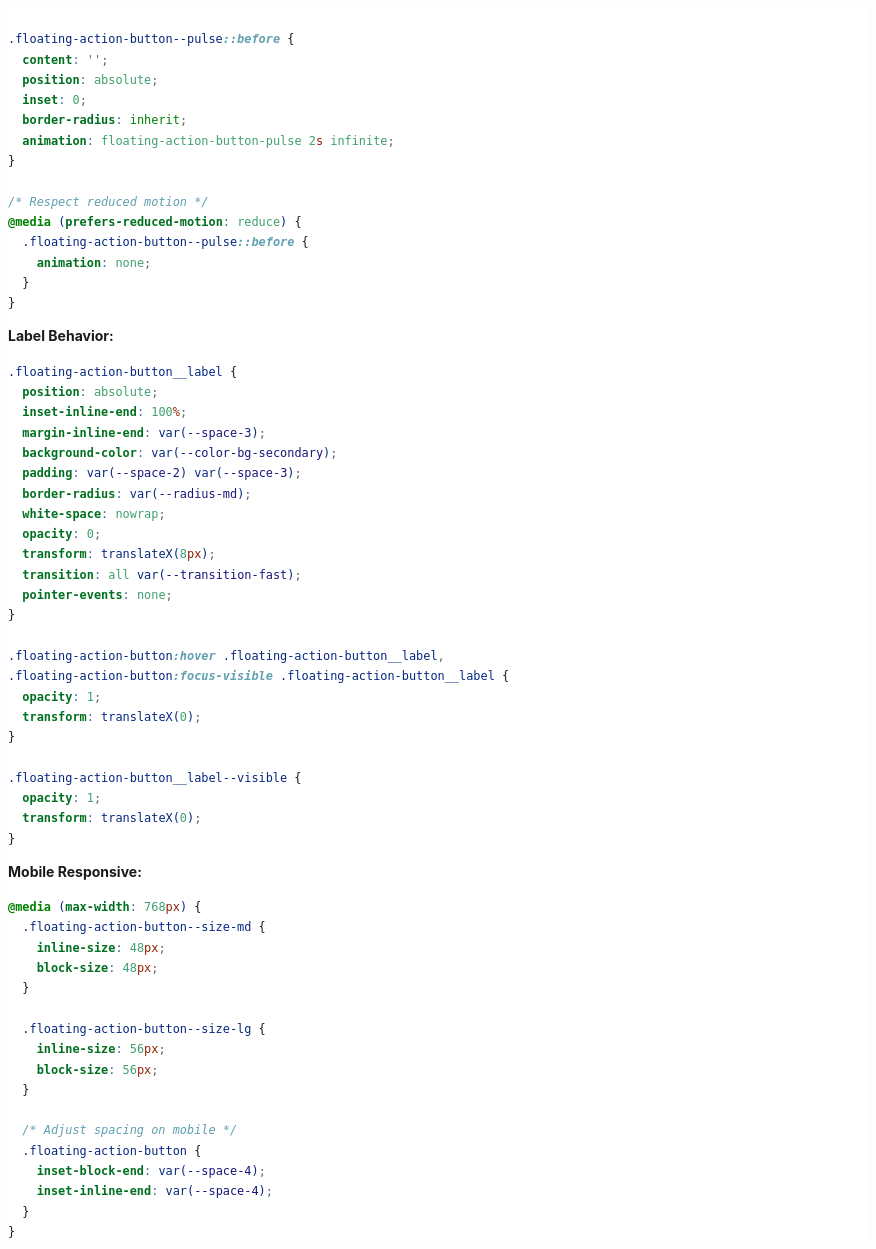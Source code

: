 ```css

.floating-action-button--pulse::before {
  content: '';
  position: absolute;
  inset: 0;
  border-radius: inherit;
  animation: floating-action-button-pulse 2s infinite;
}

/* Respect reduced motion */
@media (prefers-reduced-motion: reduce) {
  .floating-action-button--pulse::before {
    animation: none;
  }
}
```

**Label Behavior:**
```css
.floating-action-button__label {
  position: absolute;
  inset-inline-end: 100%;
  margin-inline-end: var(--space-3);
  background-color: var(--color-bg-secondary);
  padding: var(--space-2) var(--space-3);
  border-radius: var(--radius-md);
  white-space: nowrap;
  opacity: 0;
  transform: translateX(8px);
  transition: all var(--transition-fast);
  pointer-events: none;
}

.floating-action-button:hover .floating-action-button__label,
.floating-action-button:focus-visible .floating-action-button__label {
  opacity: 1;
  transform: translateX(0);
}

.floating-action-button__label--visible {
  opacity: 1;
  transform: translateX(0);
}
```

**Mobile Responsive:**
```css
@media (max-width: 768px) {
  .floating-action-button--size-md {
    inline-size: 48px;
    block-size: 48px;
  }

  .floating-action-button--size-lg {
    inline-size: 56px;
    block-size: 56px;
  }

  /* Adjust spacing on mobile */
  .floating-action-button {
    inset-block-end: var(--space-4);
    inset-inline-end: var(--space-4);
  }
}
```
